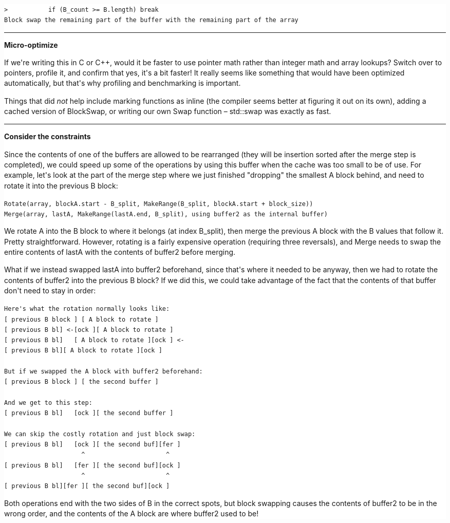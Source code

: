     >           if (B_count >= B.length) break
    Block swap the remaining part of the buffer with the remaining part of the array

* * *

**Micro-optimize**

If we're writing this in C or C++, would it be faster to use pointer math rather than integer math and array lookups? Switch over to pointers, profile it, and confirm that yes, it's a bit faster! It really seems like something that would have been optimized automatically, but that's why profiling and benchmarking is important.

Things that did *not* help include marking functions as inline (the compiler seems better at figuring it out on its own), adding a cached version of BlockSwap, or writing our own Swap function – std::swap was exactly as fast.

* * *

**Consider the constraints**

Since the contents of one of the buffers are allowed to be rearranged (they will be insertion sorted after the merge step is completed), we could speed up some of the operations by using this buffer when the cache was too small to be of use. For example, let's look at the part of the merge step where we just finished "dropping" the smallest A block behind, and need to rotate it into the previous B block:

    Rotate(array, blockA.start - B_split, MakeRange(B_split, blockA.start + block_size))
    Merge(array, lastA, MakeRange(lastA.end, B_split), using buffer2 as the internal buffer)

We rotate A into the B block to where it belongs (at index B_split), then merge the previous A block with the B values that follow it. Pretty straightforward. However, rotating is a fairly expensive operation (requiring three reversals), and Merge needs to swap the entire contents of lastA with the contents of buffer2 before merging.

What if we instead swapped lastA into buffer2 beforehand, since that's where it needed to be anyway, then we had to rotate the contents of buffer2 into the previous B block? If we did this, we could take advantage of the fact that the contents of that buffer don't need to stay in order:

    Here's what the rotation normally looks like:
    [ previous B block ] [ A block to rotate ]
    [ previous B bl] <-[ock ][ A block to rotate ]
    [ previous B bl]   [ A block to rotate ][ock ] <-
    [ previous B bl][ A block to rotate ][ock ]

    But if we swapped the A block with buffer2 beforehand:
    [ previous B block ] [ the second buffer ]

    And we get to this step:
    [ previous B bl]   [ock ][ the second buffer ]

    We can skip the costly rotation and just block swap:
    [ previous B bl]   [ock ][ the second buf][fer ]
                         ^                      ^
    [ previous B bl]   [fer ][ the second buf][ock ]
                         ^                      ^
    [ previous B bl][fer ][ the second buf][ock ]

Both operations end with the two sides of B in the correct spots, but block swapping causes the contents of buffer2 to be in the wrong order, and the contents of the A block are where buffer2 used to be!

